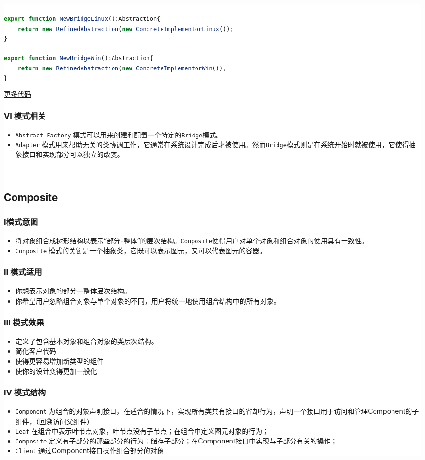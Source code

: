 ```typescript

export function NewBridgeLinux():Abstraction{
    return new RefinedAbstraction(new ConcreteImplementorLinux());
}

export function NewBridgeWin():Abstraction{
    return new RefinedAbstraction(new ConcreteImplementorWin());
}
```

[更多代码](/src/DesignPattern/Structural/Component/)

### Ⅵ 模式相关

+ `Abstract Factory` 模式可以用来创建和配置一个特定的`Bridge`模式。
+ `Adapter` 模式用来帮助无关的类协调工作，它通常在系统设计完成后才被使用。然而`Bridge`模式则是在系统开始时就被使用，它使得抽象接口和实现部分可以独立的改变。



<br/>

## Composite

### Ⅰ模式意图

+ 将对象组合成树形结构以表示“部分-整体”的层次结构。`Conposite`使得用户对单个对象和组合对象的使用具有一致性。
+ `Conposite` 模式的关键是一个抽象类，它既可以表示图元，又可以代表图元的容器。



### Ⅱ 模式适用

+ 你想表示对象的部分—整体层次结构。
+ 你希望用户忽略组合对象与单个对象的不同，用户将统一地使用组合结构中的所有对象。



### Ⅲ 模式效果

+ 定义了包含基本对象和组合对象的类层次结构。
+ 简化客户代码
+ 使得更容易增加新类型的组件
+ 使你的设计变得更加一般化



### Ⅳ 模式结构

+ `Component` 为组合的对象声明接口，在适合的情况下，实现所有类共有接口的省却行为，声明一个接口用于访问和管理Component的子组件，（回溯访问父组件）
+ `Leaf` 在组合中表示叶节点对象，叶节点没有子节点；在组合中定义图元对象的行为；
+ `Composite` 定义有子部分的那些部分的行为；储存子部分；在Component接口中实现与子部分有关的操作；
+ `Client` 通过Component接口操作组合部分的对象



